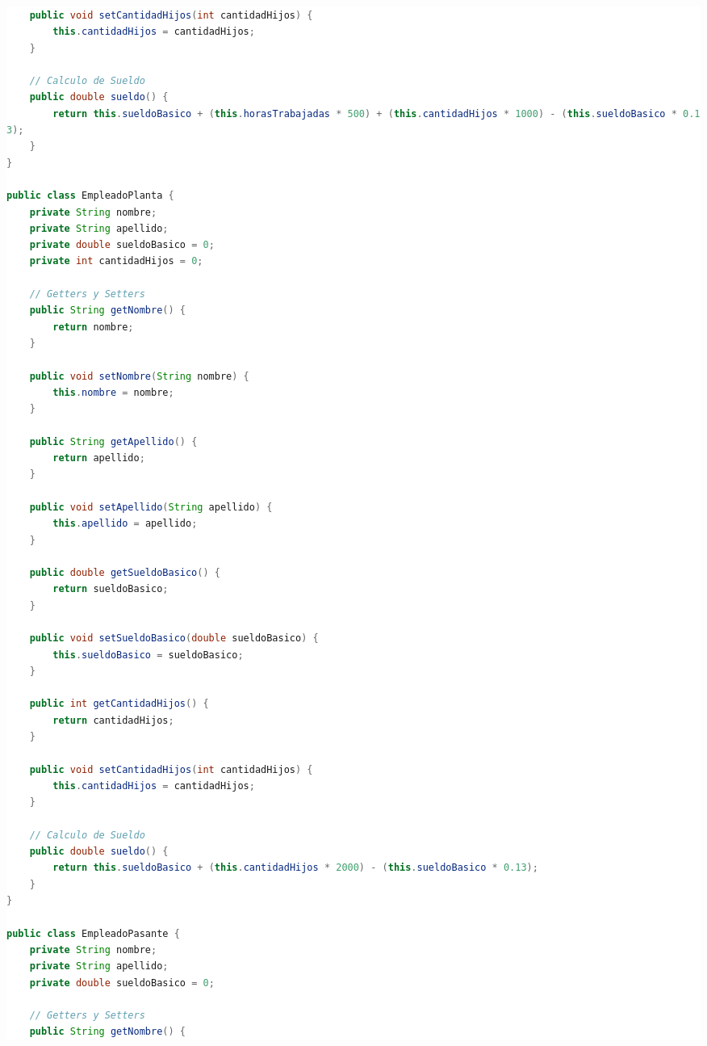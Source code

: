 ```java
    public void setCantidadHijos(int cantidadHijos) {
        this.cantidadHijos = cantidadHijos;
    }

    // Calculo de Sueldo
    public double sueldo() {
        return this.sueldoBasico + (this.horasTrabajadas * 500) + (this.cantidadHijos * 1000) - (this.sueldoBasico * 0.13);
    }
}

public class EmpleadoPlanta {
    private String nombre;
    private String apellido;
    private double sueldoBasico = 0;
    private int cantidadHijos = 0;

    // Getters y Setters
    public String getNombre() {
        return nombre;
    }

    public void setNombre(String nombre) {
        this.nombre = nombre;
    }

    public String getApellido() {
        return apellido;
    }

    public void setApellido(String apellido) {
        this.apellido = apellido;
    }

    public double getSueldoBasico() {
        return sueldoBasico;
    }

    public void setSueldoBasico(double sueldoBasico) {
        this.sueldoBasico = sueldoBasico;
    }

    public int getCantidadHijos() {
        return cantidadHijos;
    }

    public void setCantidadHijos(int cantidadHijos) {
        this.cantidadHijos = cantidadHijos;
    }

    // Calculo de Sueldo
    public double sueldo() {
        return this.sueldoBasico + (this.cantidadHijos * 2000) - (this.sueldoBasico * 0.13);
    }
}

public class EmpleadoPasante {
    private String nombre;
    private String apellido;
    private double sueldoBasico = 0;

    // Getters y Setters
    public String getNombre() {
```